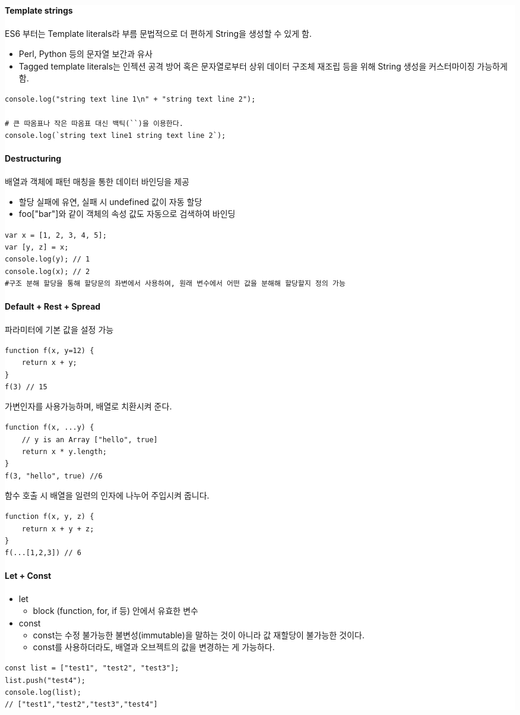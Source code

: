 #### Template strings
ES6 부터는 Template literals라 부름 문법적으로 더 편하게 String을 생성할 수 있게 함.
+ Perl, Python 등의 문자열 보간과 유사
+ Tagged template literals는 인젝션 공격 방어 혹은 문자열로부터 상위 데이터 구조체 재조립 등을 위해 String 생성을 커스터마이징 가능하게 함.
```
console.log("string text line 1\n" + "string text line 2");

# 큰 따옴표나 작은 따옴표 대신 백틱(``)을 이용한다.
console.log(`string text line1 string text line 2`);
```

#### Destructuring
배열과 객체에 패턴 매칭을 통한 데이터 바인딩을 제공
+ 할당 실패에 유연, 실패 시 undefined 값이 자동 할당
+ foo["bar"]와 같이 객체의 속성 값도 자동으로 검색하여 바인딩
```
var x = [1, 2, 3, 4, 5];
var [y, z] = x;
console.log(y); // 1
console.log(x); // 2
#구조 분해 할당을 통해 할당문의 좌변에서 사용하여, 원래 변수에서 어떤 값을 분해해 할당할지 정의 가능
```

#### Default + Rest + Spread
파라미터에 기본 값을 설정 가능
```
function f(x, y=12) {
    return x + y;
}
f(3) // 15
```
가변인자를 사용가능하며, 배열로 치환시켜 준다.
```
function f(x, ...y) {
    // y is an Array ["hello", true]
    return x * y.length;
}
f(3, "hello", true) //6
```
함수 호출 시 배열을 일련의 인자에 나누어 주입시켜 줍니다.
```
function f(x, y, z) {
    return x + y + z;
}
f(...[1,2,3]) // 6
```

#### Let + Const
+ let
    * block (function, for, if 등) 안에서 유효한 변수
+ const
    * const는 수정 불가능한 불변성(immutable)을 말하는 것이 아니라 값 재할당이 불가능한 것이다.
    * const를 사용하더라도, 배열과 오브젝트의 값을 변경하는 게 가능하다.
```
const list = ["test1", "test2", "test3"];
list.push("test4");
console.log(list);
// ["test1","test2","test3","test4"]
```
